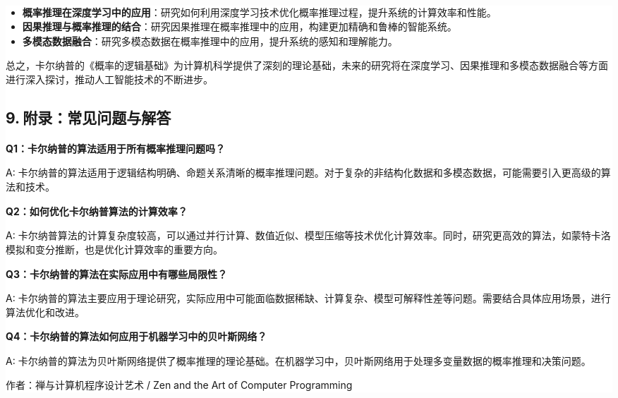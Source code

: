 - **概率推理在深度学习中的应用**：研究如何利用深度学习技术优化概率推理过程，提升系统的计算效率和性能。
- **因果推理与概率推理的结合**：研究因果推理在概率推理中的应用，构建更加精确和鲁棒的智能系统。
- **多模态数据融合**：研究多模态数据在概率推理中的应用，提升系统的感知和理解能力。

总之，卡尔纳普的《概率的逻辑基础》为计算机科学提供了深刻的理论基础，未来的研究将在深度学习、因果推理和多模态数据融合等方面进行深入探讨，推动人工智能技术的不断进步。

## 9. 附录：常见问题与解答

**Q1：卡尔纳普的算法适用于所有概率推理问题吗？**

A: 卡尔纳普的算法适用于逻辑结构明确、命题关系清晰的概率推理问题。对于复杂的非结构化数据和多模态数据，可能需要引入更高级的算法和技术。

**Q2：如何优化卡尔纳普算法的计算效率？**

A: 卡尔纳普算法的计算复杂度较高，可以通过并行计算、数值近似、模型压缩等技术优化计算效率。同时，研究更高效的算法，如蒙特卡洛模拟和变分推断，也是优化计算效率的重要方向。

**Q3：卡尔纳普的算法在实际应用中有哪些局限性？**

A: 卡尔纳普的算法主要应用于理论研究，实际应用中可能面临数据稀缺、计算复杂、模型可解释性差等问题。需要结合具体应用场景，进行算法优化和改进。

**Q4：卡尔纳普的算法如何应用于机器学习中的贝叶斯网络？**

A: 卡尔纳普的算法为贝叶斯网络提供了概率推理的理论基础。在机器学习中，贝叶斯网络用于处理多变量数据的概率推理和决策问题。

作者：禅与计算机程序设计艺术 / Zen and the Art of Computer Programming

